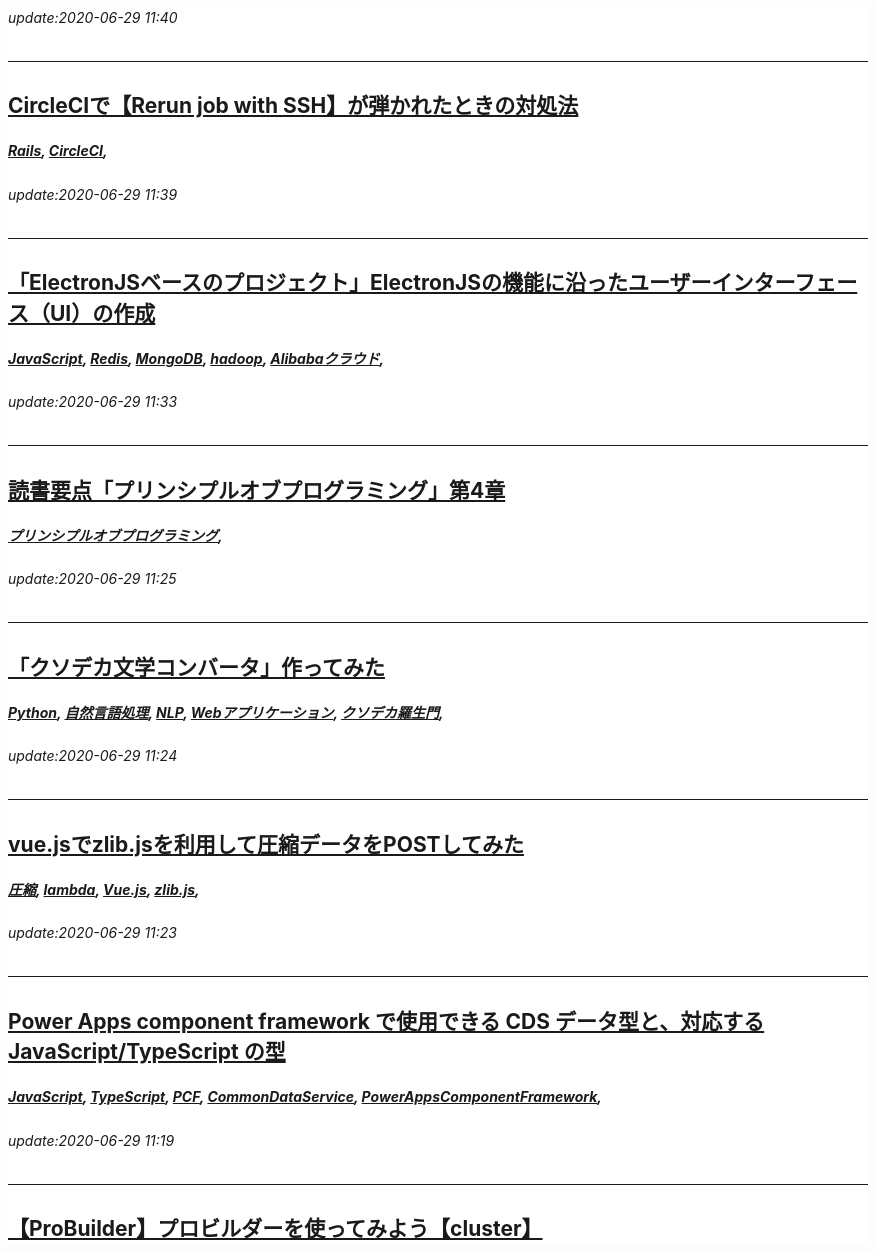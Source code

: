 ###### update:2020-06-29 11:40
---
## [CircleCIで【Rerun job with SSH】が弾かれたときの対処法](https://qiita.com/kaito_program/items/0efde0e08e1e2b0116cc)
##### [Rails](https://qiita.com/tags/Rails), [CircleCI](https://qiita.com/tags/CircleCI), 
###### update:2020-06-29 11:39
---
## [「ElectronJSベースのプロジェクト」ElectronJSの機能に沿ったユーザーインターフェース（UI）の作成](https://qiita.com/KentOhwada_AlibabaCloudJapan/items/4628a98ffaf6e62e0544)
##### [JavaScript](https://qiita.com/tags/JavaScript), [Redis](https://qiita.com/tags/Redis), [MongoDB](https://qiita.com/tags/MongoDB), [hadoop](https://qiita.com/tags/hadoop), [Alibabaクラウド](https://qiita.com/tags/Alibabaクラウド), 
###### update:2020-06-29 11:33
---
## [読書要点「プリンシプルオブプログラミング」第4章](https://qiita.com/r-ish/items/9495f80ba80afe9971d6)
##### [プリンシプルオブプログラミング](https://qiita.com/tags/プリンシプルオブプログラミング), 
###### update:2020-06-29 11:25
---
## [「クソデカ文学コンバータ」作ってみた](https://qiita.com/Kiro02/items/0786795e7848fcf1c1e4)
##### [Python](https://qiita.com/tags/Python), [自然言語処理](https://qiita.com/tags/自然言語処理), [NLP](https://qiita.com/tags/NLP), [Webアプリケーション](https://qiita.com/tags/Webアプリケーション), [クソデカ羅生門](https://qiita.com/tags/クソデカ羅生門), 
###### update:2020-06-29 11:24
---
## [vue.jsでzlib.jsを利用して圧縮データをPOSTしてみた](https://qiita.com/hum2/items/c3f1e2345302ed01cfbf)
##### [圧縮](https://qiita.com/tags/圧縮), [lambda](https://qiita.com/tags/lambda), [Vue.js](https://qiita.com/tags/Vue.js), [zlib.js](https://qiita.com/tags/zlib.js), 
###### update:2020-06-29 11:23
---
## [Power Apps component framework で使用できる CDS データ型と、対応する JavaScript/TypeScript の型](https://qiita.com/kojisaiki/items/fbfae9200a003215bb95)
##### [JavaScript](https://qiita.com/tags/JavaScript), [TypeScript](https://qiita.com/tags/TypeScript), [PCF](https://qiita.com/tags/PCF), [CommonDataService](https://qiita.com/tags/CommonDataService), [PowerAppsComponentFramework](https://qiita.com/tags/PowerAppsComponentFramework), 
###### update:2020-06-29 11:19
---
## [【ProBuilder】プロビルダーを使ってみよう【cluster】](https://qiita.com/sanpeita/items/8b5b53419244cbd888b5)